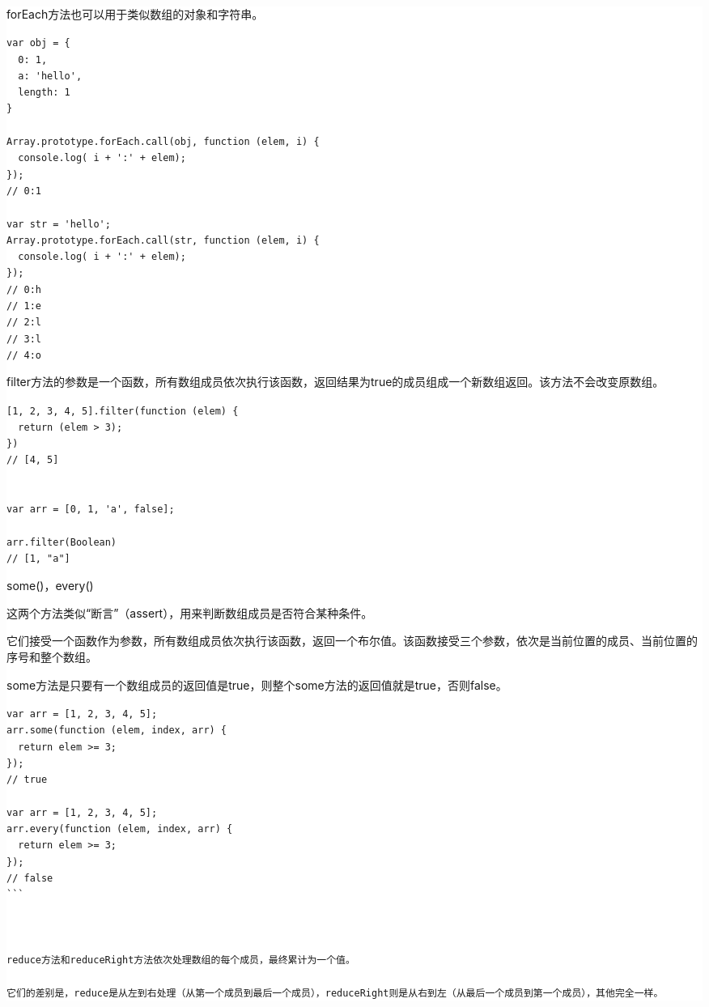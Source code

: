 forEach方法也可以用于类似数组的对象和字符串。

```
var obj = {
  0: 1,
  a: 'hello',
  length: 1
}

Array.prototype.forEach.call(obj, function (elem, i) {
  console.log( i + ':' + elem);
});
// 0:1

var str = 'hello';
Array.prototype.forEach.call(str, function (elem, i) {
  console.log( i + ':' + elem);
});
// 0:h
// 1:e
// 2:l
// 3:l
// 4:o
```


filter方法的参数是一个函数，所有数组成员依次执行该函数，返回结果为true的成员组成一个新数组返回。该方法不会改变原数组。

```
[1, 2, 3, 4, 5].filter(function (elem) {
  return (elem > 3);
})
// [4, 5]


var arr = [0, 1, 'a', false];

arr.filter(Boolean)
// [1, "a"]
```

some()，every()

这两个方法类似“断言”（assert），用来判断数组成员是否符合某种条件。

它们接受一个函数作为参数，所有数组成员依次执行该函数，返回一个布尔值。该函数接受三个参数，依次是当前位置的成员、当前位置的序号和整个数组。

some方法是只要有一个数组成员的返回值是true，则整个some方法的返回值就是true，否则false。


````
var arr = [1, 2, 3, 4, 5];
arr.some(function (elem, index, arr) {
  return elem >= 3;
});
// true

var arr = [1, 2, 3, 4, 5];
arr.every(function (elem, index, arr) {
  return elem >= 3;
});
// false
```



reduce方法和reduceRight方法依次处理数组的每个成员，最终累计为一个值。

它们的差别是，reduce是从左到右处理（从第一个成员到最后一个成员），reduceRight则是从右到左（从最后一个成员到第一个成员），其他完全一样。
````